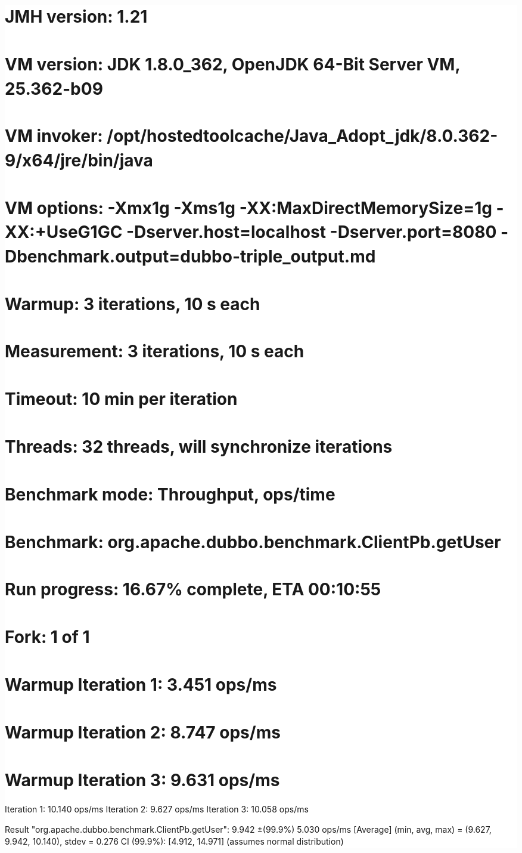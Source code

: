 
# JMH version: 1.21
# VM version: JDK 1.8.0_362, OpenJDK 64-Bit Server VM, 25.362-b09
# VM invoker: /opt/hostedtoolcache/Java_Adopt_jdk/8.0.362-9/x64/jre/bin/java
# VM options: -Xmx1g -Xms1g -XX:MaxDirectMemorySize=1g -XX:+UseG1GC -Dserver.host=localhost -Dserver.port=8080 -Dbenchmark.output=dubbo-triple_output.md
# Warmup: 3 iterations, 10 s each
# Measurement: 3 iterations, 10 s each
# Timeout: 10 min per iteration
# Threads: 32 threads, will synchronize iterations
# Benchmark mode: Throughput, ops/time
# Benchmark: org.apache.dubbo.benchmark.ClientPb.getUser

# Run progress: 16.67% complete, ETA 00:10:55
# Fork: 1 of 1
# Warmup Iteration   1: 3.451 ops/ms
# Warmup Iteration   2: 8.747 ops/ms
# Warmup Iteration   3: 9.631 ops/ms
Iteration   1: 10.140 ops/ms
Iteration   2: 9.627 ops/ms
Iteration   3: 10.058 ops/ms


Result "org.apache.dubbo.benchmark.ClientPb.getUser":
  9.942 ±(99.9%) 5.030 ops/ms [Average]
  (min, avg, max) = (9.627, 9.942, 10.140), stdev = 0.276
  CI (99.9%): [4.912, 14.971] (assumes normal distribution)
